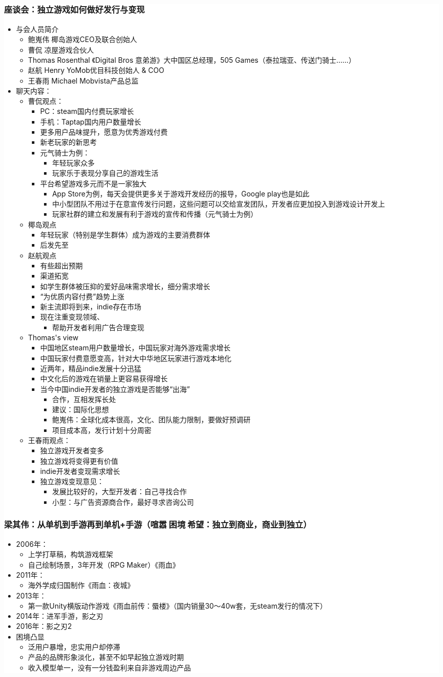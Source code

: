 ### 座谈会：独立游戏如何做好发行与变现
+ 与会人员简介
	+ 鲍嵬伟 椰岛游戏CEO及联合创始人
	+ 曹侃 凉屋游戏合伙人
	+ Thomas Rosenthal 《Digital Bros 意弟游》大中国区总经理，505 Games（泰拉瑞亚、传送门骑士……）
	+ 赵航 Henry YoMob优目科技创始人 & COO
	+ 王春雨 Michael Mobvista产品总监
+ 聊天内容：
	+ 曹侃观点：
		+ PC：steam国内付费玩家增长
		+ 手机：Taptap国内用户数量增长
		+ 更多用户品味提升，愿意为优秀游戏付费
		+ 新老玩家的新思考
		+ 元气骑士为例：
			+ 年轻玩家众多
			+ 玩家乐于表现分享自己的游戏生活
		+ 平台希望游戏多元而不是一家独大
			+ App Store为例，每天会提供更多关于游戏开发经历的报导，Google play也是如此
			+ 中小型团队不用过于在意宣传发行问题，这些问题可以交给宣发团队，开发者应更加投入到游戏设计开发上
			+ 玩家社群的建立和发展有利于游戏的宣传和传播（元气骑士为例）
	+ 椰岛观点
		+ 年轻玩家（特别是学生群体）成为游戏的主要消费群体
		+ 后发先至
	+ 赵航观点
		+ 有些超出预期
		+ 渠道拓宽
		+ 如学生群体被压抑的爱好品味需求增长，细分需求增长
		+ “为优质内容付费”趋势上涨
		+ 新主流即将到来，indie存在市场
		+ 现在注重变现领域、
			+ 帮助开发者利用广告合理变现
	+ Thomas's view
		+ 中国地区steam用户数量增长，中国玩家对海外游戏需求增长
		+ 中国玩家付费意愿变高，针对大中华地区玩家进行游戏本地化
		+ 近两年，精品indie发展十分迅猛
		+ 中文化后的游戏在销量上更容易获得增长
		+ 当今中国indie开发者的独立游戏是否能够“出海”
			+ 合作，互相发挥长处
			+ 建议：国际化思想
			+ 鲍嵬伟：全球化成本很高，文化、团队能力限制，要做好预调研
			+ 项目成本高，发行计划十分周密
	+ 王春雨观点：
		+ 独立游戏开发者变多
		+ 独立游戏将变得更有价值
		+ indie开发者变现需求增长
		+ 独立游戏变现意见：
			+ 发展比较好的，大型开发者：自己寻找合作
			+ 小型：与广告资源商合作，最好寻求咨询公司

### 梁其伟：从单机到手游再到单机+手游（喧嚣 困境 希望：独立到商业，商业到独立）
+ 2006年： 
	+ 上学打草稿，构筑游戏框架
	+ 自己绘制场景，3年开发（RPG Maker）《雨血》
+ 2011年：
	+ 海外学成归国制作《雨血：夜城》
+ 2013年：
	+ 第一款Unity横版动作游戏《雨血前传：蜃楼》（国内销量30～40w套，无steam发行的情况下）
+ 2014年：进军手游，影之刃
+ 2016年：影之刃2
+ 困境凸显
	+ 泛用户暴增，忠实用户却停滞
	+ 产品的品牌形象淡化，甚至不如早起独立游戏时期
	+ 收入模型单一，没有一分钱盈利来自非游戏周边产品